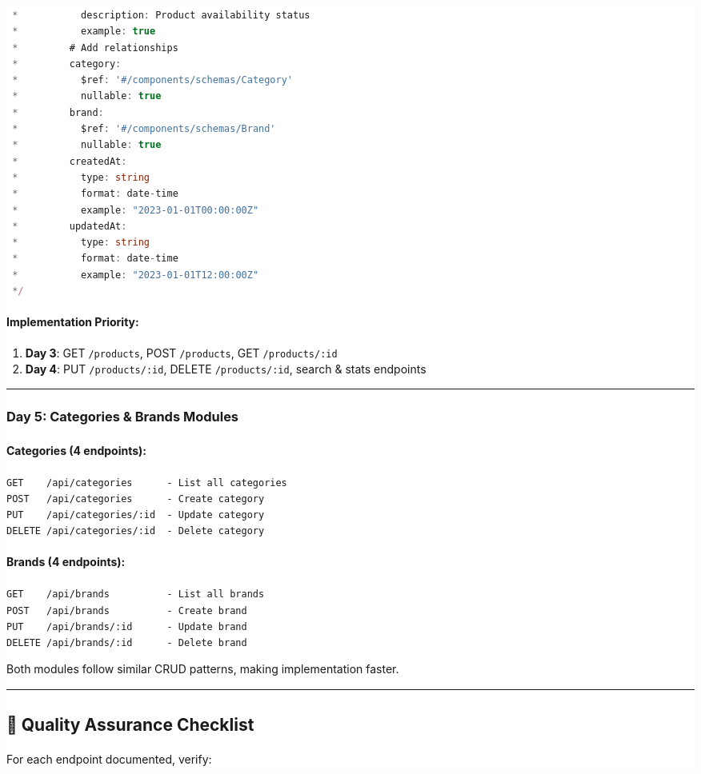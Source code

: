 ```typescript
 *           description: Product availability status
 *           example: true
 *         # Add relationships
 *         category:
 *           $ref: '#/components/schemas/Category'
 *           nullable: true
 *         brand:
 *           $ref: '#/components/schemas/Brand'  
 *           nullable: true
 *         createdAt:
 *           type: string
 *           format: date-time
 *           example: "2023-01-01T00:00:00Z"
 *         updatedAt:
 *           type: string
 *           format: date-time
 *           example: "2023-01-01T12:00:00Z"
 */
```

#### Implementation Priority:
1. **Day 3**: GET `/products`, POST `/products`, GET `/products/:id`
2. **Day 4**: PUT `/products/:id`, DELETE `/products/:id`, search & stats endpoints

---

### **Day 5: Categories & Brands Modules**

#### Categories (4 endpoints):
```
GET    /api/categories      - List all categories
POST   /api/categories      - Create category
PUT    /api/categories/:id  - Update category
DELETE /api/categories/:id  - Delete category
```

#### Brands (4 endpoints):
```
GET    /api/brands          - List all brands
POST   /api/brands          - Create brand
PUT    /api/brands/:id      - Update brand
DELETE /api/brands/:id      - Delete brand
```

Both modules follow similar CRUD patterns, making implementation faster.

---

## 🎯 Quality Assurance Checklist

For each endpoint documented, verify:
